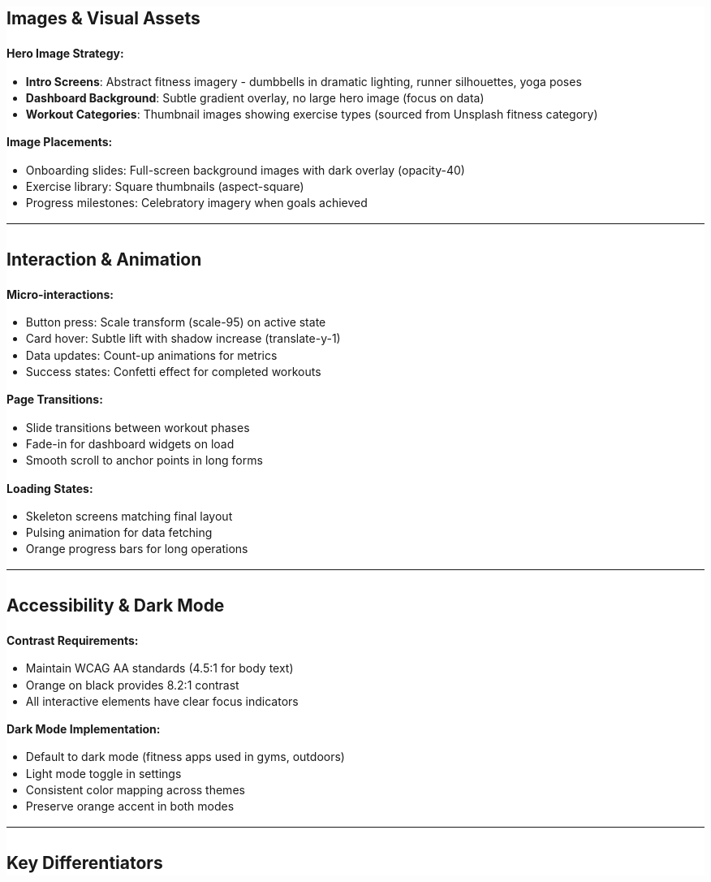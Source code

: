 
## Images & Visual Assets

**Hero Image Strategy:**
- **Intro Screens**: Abstract fitness imagery - dumbbells in dramatic lighting, runner silhouettes, yoga poses
- **Dashboard Background**: Subtle gradient overlay, no large hero image (focus on data)
- **Workout Categories**: Thumbnail images showing exercise types (sourced from Unsplash fitness category)

**Image Placements:**
- Onboarding slides: Full-screen background images with dark overlay (opacity-40)
- Exercise library: Square thumbnails (aspect-square)
- Progress milestones: Celebratory imagery when goals achieved

---

## Interaction & Animation

**Micro-interactions:**
- Button press: Scale transform (scale-95) on active state
- Card hover: Subtle lift with shadow increase (translate-y-1)
- Data updates: Count-up animations for metrics
- Success states: Confetti effect for completed workouts

**Page Transitions:**
- Slide transitions between workout phases
- Fade-in for dashboard widgets on load
- Smooth scroll to anchor points in long forms

**Loading States:**
- Skeleton screens matching final layout
- Pulsing animation for data fetching
- Orange progress bars for long operations

---

## Accessibility & Dark Mode

**Contrast Requirements:**
- Maintain WCAG AA standards (4.5:1 for body text)
- Orange on black provides 8.2:1 contrast
- All interactive elements have clear focus indicators

**Dark Mode Implementation:**
- Default to dark mode (fitness apps used in gyms, outdoors)
- Light mode toggle in settings
- Consistent color mapping across themes
- Preserve orange accent in both modes

---

## Key Differentiators
